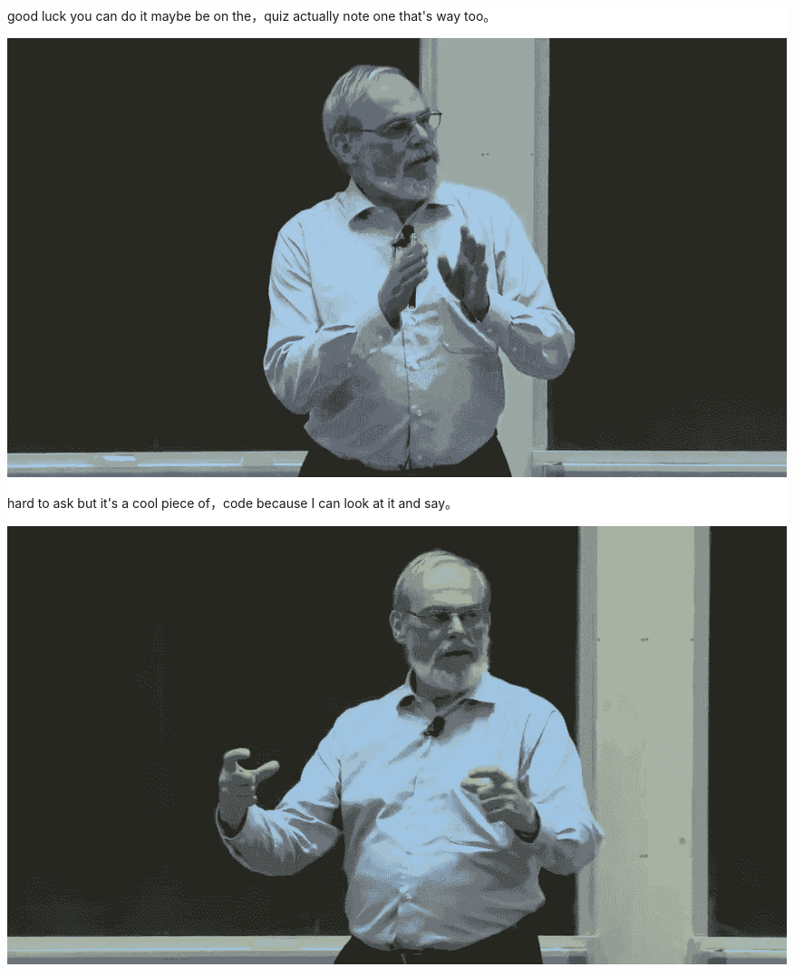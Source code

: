 good luck you can do it maybe be on the，quiz actually note one that's way too。



![](img/6b3f7f52a93a387f5aea7f58c9646547_340.png)

hard to ask but it's a cool piece of，code because I can look at it and say。



![](img/6b3f7f52a93a387f5aea7f58c9646547_342.png)

